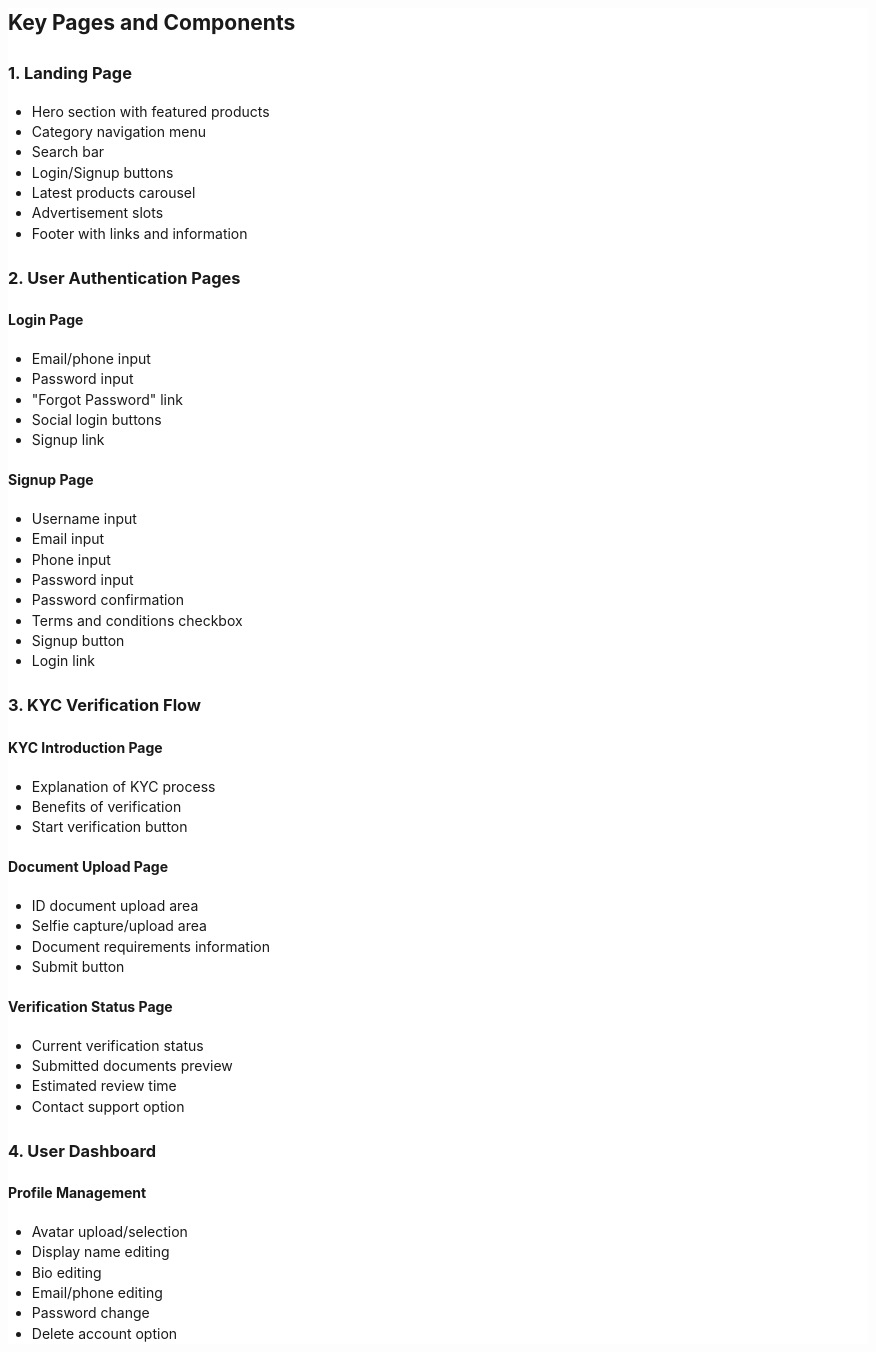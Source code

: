 ## Key Pages and Components

### 1. Landing Page
- Hero section with featured products
- Category navigation menu
- Search bar
- Login/Signup buttons
- Latest products carousel
- Advertisement slots
- Footer with links and information

### 2. User Authentication Pages
#### Login Page
- Email/phone input
- Password input
- "Forgot Password" link
- Social login buttons
- Signup link

#### Signup Page
- Username input
- Email input
- Phone input
- Password input
- Password confirmation
- Terms and conditions checkbox
- Signup button
- Login link

### 3. KYC Verification Flow
#### KYC Introduction Page
- Explanation of KYC process
- Benefits of verification
- Start verification button

#### Document Upload Page
- ID document upload area
- Selfie capture/upload area
- Document requirements information
- Submit button

#### Verification Status Page
- Current verification status
- Submitted documents preview
- Estimated review time
- Contact support option

### 4. User Dashboard
#### Profile Management
- Avatar upload/selection
- Display name editing
- Bio editing
- Email/phone editing
- Password change
- Delete account option
